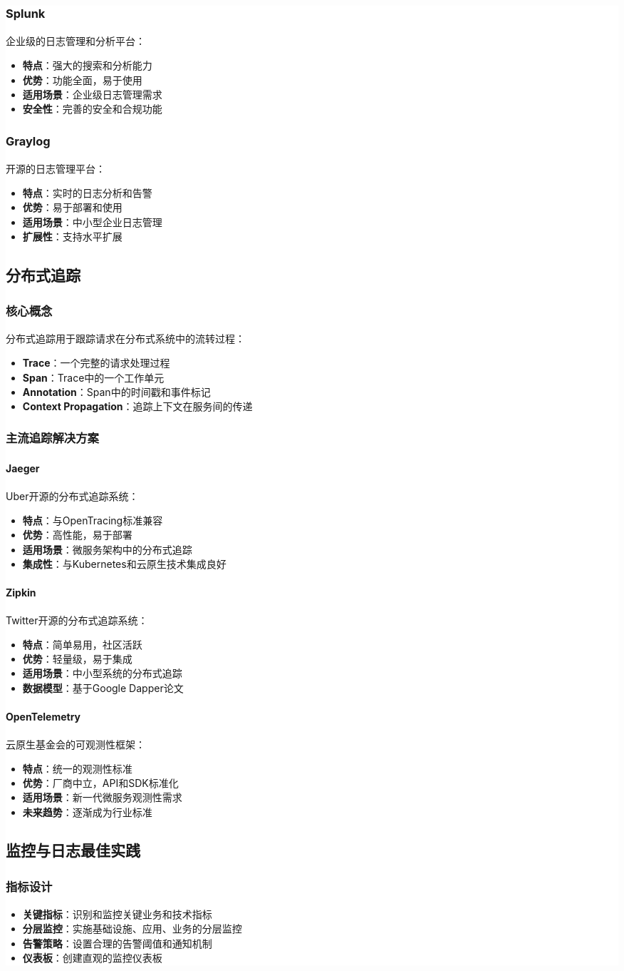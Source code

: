 ### Splunk
企业级的日志管理和分析平台：
- **特点**：强大的搜索和分析能力
- **优势**：功能全面，易于使用
- **适用场景**：企业级日志管理需求
- **安全性**：完善的安全和合规功能

### Graylog
开源的日志管理平台：
- **特点**：实时的日志分析和告警
- **优势**：易于部署和使用
- **适用场景**：中小型企业日志管理
- **扩展性**：支持水平扩展

## 分布式追踪

### 核心概念
分布式追踪用于跟踪请求在分布式系统中的流转过程：
- **Trace**：一个完整的请求处理过程
- **Span**：Trace中的一个工作单元
- **Annotation**：Span中的时间戳和事件标记
- **Context Propagation**：追踪上下文在服务间的传递

### 主流追踪解决方案

#### Jaeger
Uber开源的分布式追踪系统：
- **特点**：与OpenTracing标准兼容
- **优势**：高性能，易于部署
- **适用场景**：微服务架构中的分布式追踪
- **集成性**：与Kubernetes和云原生技术集成良好

#### Zipkin
Twitter开源的分布式追踪系统：
- **特点**：简单易用，社区活跃
- **优势**：轻量级，易于集成
- **适用场景**：中小型系统的分布式追踪
- **数据模型**：基于Google Dapper论文

#### OpenTelemetry
云原生基金会的可观测性框架：
- **特点**：统一的观测性标准
- **优势**：厂商中立，API和SDK标准化
- **适用场景**：新一代微服务观测性需求
- **未来趋势**：逐渐成为行业标准

## 监控与日志最佳实践

### 指标设计
- **关键指标**：识别和监控关键业务和技术指标
- **分层监控**：实施基础设施、应用、业务的分层监控
- **告警策略**：设置合理的告警阈值和通知机制
- **仪表板**：创建直观的监控仪表板
